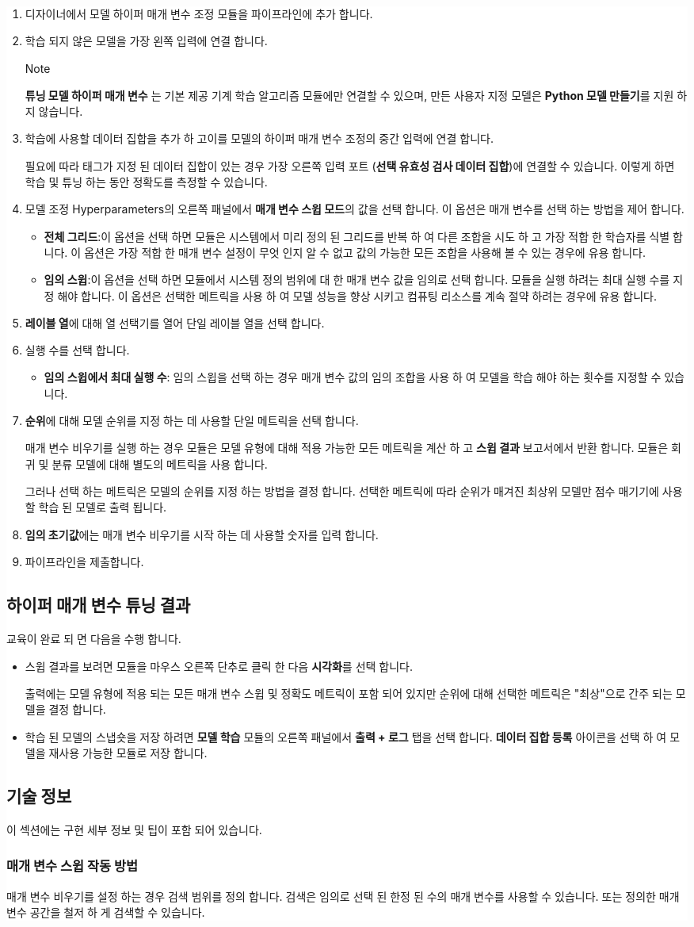 1.  디자이너에서 모델 하이퍼 매개 변수 조정 모듈을 파이프라인에 추가 합니다.

2.  학습 되지 않은 모델을 가장 왼쪽 입력에 연결 합니다. 

    > [!NOTE] 
    > **튜닝 모델 하이퍼 매개 변수** 는 기본 제공 기계 학습 알고리즘 모듈에만 연결할 수 있으며, 만든 사용자 지정 모델은 **Python 모델 만들기**를 지원 하지 않습니다.


3.  학습에 사용할 데이터 집합을 추가 하 고이를 모델의 하이퍼 매개 변수 조정의 중간 입력에 연결 합니다.  

    필요에 따라 태그가 지정 된 데이터 집합이 있는 경우 가장 오른쪽 입력 포트 (**선택 유효성 검사 데이터 집합**)에 연결할 수 있습니다. 이렇게 하면 학습 및 튜닝 하는 동안 정확도를 측정할 수 있습니다.

4.  모델 조정 Hyperparameters의 오른쪽 패널에서 **매개 변수 스윕 모드**의 값을 선택 합니다. 이 옵션은 매개 변수를 선택 하는 방법을 제어 합니다.

    - **전체 그리드**:이 옵션을 선택 하면 모듈은 시스템에서 미리 정의 된 그리드를 반복 하 여 다른 조합을 시도 하 고 가장 적합 한 학습자를 식별 합니다. 이 옵션은 가장 적합 한 매개 변수 설정이 무엇 인지 알 수 없고 값의 가능한 모든 조합을 사용해 볼 수 있는 경우에 유용 합니다.

    - **임의 스윕**:이 옵션을 선택 하면 모듈에서 시스템 정의 범위에 대 한 매개 변수 값을 임의로 선택 합니다. 모듈을 실행 하려는 최대 실행 수를 지정 해야 합니다. 이 옵션은 선택한 메트릭을 사용 하 여 모델 성능을 향상 시키고 컴퓨팅 리소스를 계속 절약 하려는 경우에 유용 합니다.    

5.  **레이블 열**에 대해 열 선택기를 열어 단일 레이블 열을 선택 합니다.

6.  실행 수를 선택 합니다.

    - **임의 스윕에서 최대 실행 수**: 임의 스윕을 선택 하는 경우 매개 변수 값의 임의 조합을 사용 하 여 모델을 학습 해야 하는 횟수를 지정할 수 있습니다.

7.  **순위**에 대해 모델 순위를 지정 하는 데 사용할 단일 메트릭을 선택 합니다.

    매개 변수 비우기를 실행 하는 경우 모듈은 모델 유형에 대해 적용 가능한 모든 메트릭을 계산 하 고 **스윕 결과** 보고서에서 반환 합니다. 모듈은 회귀 및 분류 모델에 대해 별도의 메트릭을 사용 합니다.

    그러나 선택 하는 메트릭은 모델의 순위를 지정 하는 방법을 결정 합니다. 선택한 메트릭에 따라 순위가 매겨진 최상위 모델만 점수 매기기에 사용할 학습 된 모델로 출력 됩니다.

8.  **임의 초기값**에는 매개 변수 비우기를 시작 하는 데 사용할 숫자를 입력 합니다. 

9. 파이프라인을 제출합니다.

## <a name="results-of-hyperparameter-tuning"></a>하이퍼 매개 변수 튜닝 결과

교육이 완료 되 면 다음을 수행 합니다.

+ 스윕 결과를 보려면 모듈을 마우스 오른쪽 단추로 클릭 한 다음 **시각화**를 선택 합니다.

    출력에는 모델 유형에 적용 되는 모든 매개 변수 스윕 및 정확도 메트릭이 포함 되어 있지만 순위에 대해 선택한 메트릭은 "최상"으로 간주 되는 모델을 결정 합니다.

+ 학습 된 모델의 스냅숏을 저장 하려면 **모델 학습** 모듈의 오른쪽 패널에서 **출력 + 로그** 탭을 선택 합니다. **데이터 집합 등록** 아이콘을 선택 하 여 모델을 재사용 가능한 모듈로 저장 합니다.


## <a name="technical-notes"></a>기술 정보

이 섹션에는 구현 세부 정보 및 팁이 포함 되어 있습니다.

### <a name="how-a-parameter-sweep-works"></a>매개 변수 스윕 작동 방법

매개 변수 비우기를 설정 하는 경우 검색 범위를 정의 합니다. 검색은 임의로 선택 된 한정 된 수의 매개 변수를 사용할 수 있습니다. 또는 정의한 매개 변수 공간을 철저 하 게 검색할 수 있습니다.
